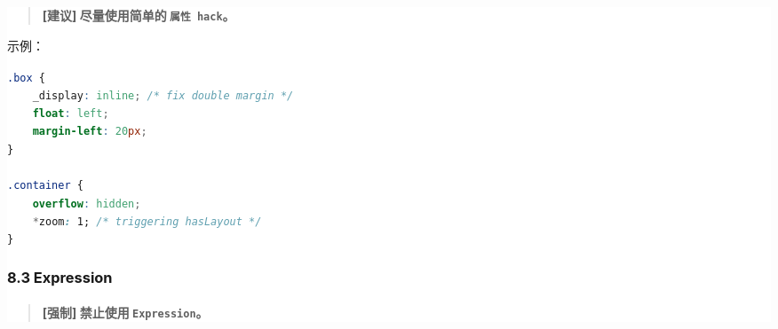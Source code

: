 > **[建议] 尽量使用简单的 `属性 hack`。**

示例：

```css
.box {
    _display: inline; /* fix double margin */
    float: left;
    margin-left: 20px;
}

.container {
    overflow: hidden;
    *zoom: 1; /* triggering hasLayout */
}
```

### 8.3 Expression


> **[强制] 禁止使用 `Expression`。**
